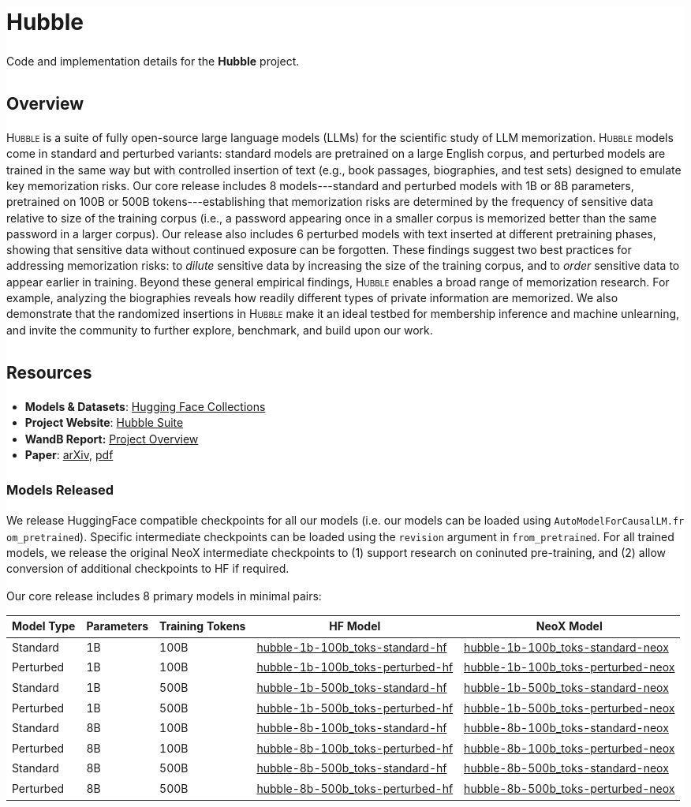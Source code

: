 # Hubble

Code and implementation details for the **Hubble** project.

## Overview

<span style="font-variant:small-caps;">Hubble</span> is a suite of fully open-source large language models (LLMs) for the scientific study of LLM memorization. <span style="font-variant:small-caps;">Hubble</span> models come in standard and perturbed variants: standard models are pretrained on a large English corpus, and perturbed models are trained in the same way but with controlled insertion of text (e.g., book passages, biographies, and test sets) designed to emulate key memorization risks. Our core release includes 8 models---standard and perturbed models with 1B or 8B parameters, pretrained on 100B or 500B tokens---establishing that memorization risks are determined by the frequency of sensitive data relative to size of the training corpus (i.e., a password appearing once in a smaller corpus is memorized better than the same password in a larger corpus). Our release also includes 6 perturbed models with text inserted at different pretraining phases, showing that sensitive data without continued exposure can be forgotten. These findings suggest two best practices for addressing memorization risks: to *dilute* sensitive data by increasing the size of the training corpus, and to *order* sensitive data to appear earlier in training. Beyond these general empirical findings, <span style="font-variant:small-caps;">Hubble</span> enables a broad range of memorization research. For example, analyzing the biographies reveals how readily different types of private information are memorized. We also demonstrate that the randomized insertions in <span style="font-variant:small-caps;">Hubble</span> make it an ideal testbed for membership inference and machine unlearning, and invite the community to further explore, benchmark, and build upon our work.

## Resources

- **Models & Datasets**: [Hugging Face Collections](https://huggingface.co/allegrolab/collections)
- **Project Website**: [Hubble Suite](https://allegro-lab.github.io/hubble/)
- **WandB Report:** [Project Overview](https://api.wandb.ai/links/usc_and_mpi/vn79yzfg) 
- **Paper**: [arXiv](https://arxiv.org/abs/2510.19811), [pdf](https://arxiv.org/pdf/2510.19811)

### Models Released

We release HuggingFace compatible checkpoints for all our models (i.e. our models can be loaded using `AutoModelForCausalLM.from_pretrained`). Specific intermediate checkpoints can be loaded using the `revision` argument in `from_pretrained`. For all trained models, we release the original NeoX intermediate checkpoints to (1) support research on coninuted pre-training, and (2) allow conversion of additional checkpoints to HF if required.

Our core release includes 8 primary models in minimal pairs:

| Model Type | Parameters | Training Tokens | HF Model | NeoX Model |
|------------|------------|-----------------|----------|------------|
| Standard | 1B | 100B | [hubble-1b-100b_toks-standard-hf](https://huggingface.co/allegrolab/hubble-1b-100b_toks-standard-hf) | [hubble-1b-100b_toks-standard-neox](https://huggingface.co/allegrolab/hubble-1b-100b_toks-standard-neox) |
| Perturbed | 1B | 100B | [hubble-1b-100b_toks-perturbed-hf](https://huggingface.co/allegrolab/hubble-1b-100b_toks-perturbed-hf) | [hubble-1b-100b_toks-perturbed-neox](https://huggingface.co/allegrolab/hubble-1b-100b_toks-perturbed-neox) |
| Standard | 1B | 500B | [hubble-1b-500b_toks-standard-hf](https://huggingface.co/allegrolab/hubble-1b-500b_toks-standard-hf) | [hubble-1b-500b_toks-standard-neox](https://huggingface.co/allegrolab/hubble-1b-500b_toks-standard-neox) |
| Perturbed | 1B | 500B | [hubble-1b-500b_toks-perturbed-hf](https://huggingface.co/allegrolab/hubble-1b-500b_toks-perturbed-hf) | [hubble-1b-500b_toks-perturbed-neox](https://huggingface.co/allegrolab/hubble-1b-500b_toks-perturbed-neox) |
| Standard | 8B | 100B | [hubble-8b-100b_toks-standard-hf](https://huggingface.co/allegrolab/hubble-8b-100b_toks-standard-hf) | [hubble-8b-100b_toks-standard-neox](https://huggingface.co/allegrolab/hubble-8b-100b_toks-standard-neox) |
| Perturbed | 8B | 100B | [hubble-8b-100b_toks-perturbed-hf](https://huggingface.co/allegrolab/hubble-8b-100b_toks-perturbed-hf) | [hubble-8b-100b_toks-perturbed-neox](https://huggingface.co/allegrolab/hubble-8b-100b_toks-perturbed-neox) |
| Standard | 8B | 500B | [hubble-8b-500b_toks-standard-hf](https://huggingface.co/allegrolab/hubble-8b-500b_toks-standard-hf) | [hubble-8b-500b_toks-standard-neox](https://huggingface.co/allegrolab/hubble-8b-500b_toks-standard-neox) |
| Perturbed | 8B | 500B | [hubble-8b-500b_toks-perturbed-hf](https://huggingface.co/allegrolab/hubble-8b-500b_toks-perturbed-hf) | [hubble-8b-500b_toks-perturbed-neox](https://huggingface.co/allegrolab/hubble-8b-500b_toks-perturbed-neox) |
